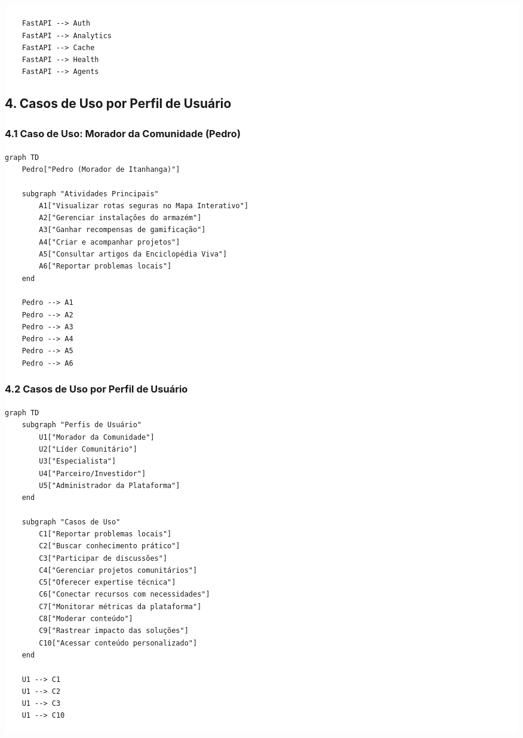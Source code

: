 ```mermaid
    
    FastAPI --> Auth
    FastAPI --> Analytics
    FastAPI --> Cache
    FastAPI --> Health
    FastAPI --> Agents
```

## 4. Casos de Uso por Perfil de Usuário

### 4.1 Caso de Uso: Morador da Comunidade (Pedro)

```mermaid
graph TD
    Pedro["Pedro (Morador de Itanhanga)"]
    
    subgraph "Atividades Principais"
        A1["Visualizar rotas seguras no Mapa Interativo"]
        A2["Gerenciar instalações do armazém"]
        A3["Ganhar recompensas de gamificação"]
        A4["Criar e acompanhar projetos"]
        A5["Consultar artigos da Enciclopédia Viva"]
        A6["Reportar problemas locais"]
    end
    
    Pedro --> A1
    Pedro --> A2
    Pedro --> A3
    Pedro --> A4
    Pedro --> A5
    Pedro --> A6
```

### 4.2 Casos de Uso por Perfil de Usuário

```mermaid
graph TD
    subgraph "Perfis de Usuário"
        U1["Morador da Comunidade"]
        U2["Líder Comunitário"]
        U3["Especialista"]
        U4["Parceiro/Investidor"]
        U5["Administrador da Plataforma"]
    end
    
    subgraph "Casos de Uso"
        C1["Reportar problemas locais"]
        C2["Buscar conhecimento prático"]
        C3["Participar de discussões"]
        C4["Gerenciar projetos comunitários"]
        C5["Oferecer expertise técnica"]
        C6["Conectar recursos com necessidades"]
        C7["Monitorar métricas da plataforma"]
        C8["Moderar conteúdo"]
        C9["Rastrear impacto das soluções"]
        C10["Acessar conteúdo personalizado"]
    end
    
    U1 --> C1
    U1 --> C2
    U1 --> C3
    U1 --> C10
    
```